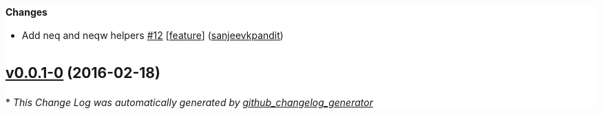 **Changes**

- Add neq and neqw helpers [\#12](https://github.com/leapfrogtechnology/just-handlebars-helpers/pull/12) [[feature](https://github.com/leapfrogtechnology/just-handlebars-helpers/labels/feature)] ([sanjeevkpandit](https://github.com/sanjeevkpandit))

## [v0.0.1-0](https://github.com/leapfrogtechnology/just-handlebars-helpers/tree/v0.0.1-0) (2016-02-18)


\* *This Change Log was automatically generated by [github_changelog_generator](https://github.com/skywinder/Github-Changelog-Generator)*